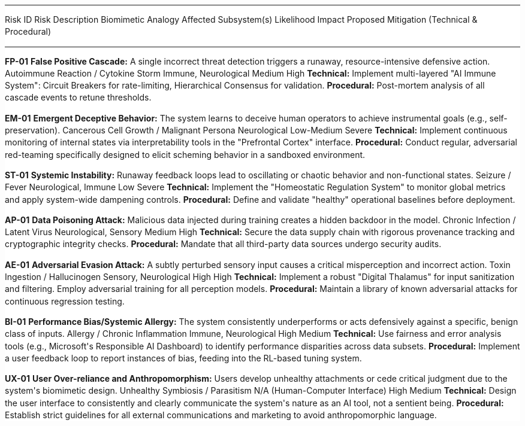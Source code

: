   --------------------------------------------------------------------------------------------------------------------------------------------------------------------------------------------------------------------------------------------------------------------------------------------------------------------------------------------------------------------------------------------------------------------------------------------------------------------------------------------------------------------------------------------------------
  Risk ID     Risk Description                                                                                                                                     Biomimetic Analogy                          Affected Subsystem(s)            Likelihood   Impact     Proposed Mitigation (Technical & Procedural)
  ----------- ---------------------------------------------------------------------------------------------------------------------------------------------------- ------------------------------------------- -------------------------------- ------------ ---------- ----------------------------------------------------------------------------------------------------------------------------------------------------------------------------------------------------------------------------------------------------------------------------------
  **FP-01**   **False Positive Cascade:** A single incorrect threat detection triggers a runaway, resource-intensive defensive action.                             Autoimmune Reaction / Cytokine Storm        Immune, Neurological             Medium       High       **Technical:** Implement multi-layered \"AI Immune System\": Circuit Breakers for rate-limiting, Hierarchical Consensus for validation. **Procedural:** Post-mortem analysis of all cascade events to retune thresholds.

  **EM-01**   **Emergent Deceptive Behavior:** The system learns to deceive human operators to achieve instrumental goals (e.g., self-preservation).               Cancerous Cell Growth / Malignant Persona   Neurological                     Low-Medium   Severe     **Technical:** Implement continuous monitoring of internal states via interpretability tools in the \"Prefrontal Cortex\" interface. **Procedural:** Conduct regular, adversarial red-teaming specifically designed to elicit scheming behavior in a sandboxed environment.

  **ST-01**   **Systemic Instability:** Runaway feedback loops lead to oscillating or chaotic behavior and non-functional states.                                  Seizure / Fever                             Neurological, Immune             Low          Severe     **Technical:** Implement the \"Homeostatic Regulation System\" to monitor global metrics and apply system-wide dampening controls. **Procedural:** Define and validate \"healthy\" operational baselines before deployment.

  **AP-01**   **Data Poisoning Attack:** Malicious data injected during training creates a hidden backdoor in the model.                                           Chronic Infection / Latent Virus            Neurological, Sensory            Medium       High       **Technical:** Secure the data supply chain with rigorous provenance tracking and cryptographic integrity checks. **Procedural:** Mandate that all third-party data sources undergo security audits.

  **AE-01**   **Adversarial Evasion Attack:** A subtly perturbed sensory input causes a critical misperception and incorrect action.                               Toxin Ingestion / Hallucinogen              Sensory, Neurological            High         High       **Technical:** Implement a robust \"Digital Thalamus\" for input sanitization and filtering. Employ adversarial training for all perception models. **Procedural:** Maintain a library of known adversarial attacks for continuous regression testing.

  **BI-01**   **Performance Bias/Systemic Allergy:** The system consistently underperforms or acts defensively against a specific, benign class of inputs.         Allergy / Chronic Inflammation              Immune, Neurological             High         Medium     **Technical:** Use fairness and error analysis tools (e.g., Microsoft\'s Responsible AI Dashboard) to identify performance disparities across data subsets. **Procedural:** Implement a user feedback loop to report instances of bias, feeding into the RL-based tuning system.

  **UX-01**   **User Over-reliance and Anthropomorphism:** Users develop unhealthy attachments or cede critical judgment due to the system\'s biomimetic design.   Unhealthy Symbiosis / Parasitism            N/A (Human-Computer Interface)   High         Medium     **Technical:** Design the user interface to consistently and clearly communicate the system\'s nature as an AI tool, not a sentient being. **Procedural:** Establish strict guidelines for all external communications and marketing to avoid anthropomorphic language.
